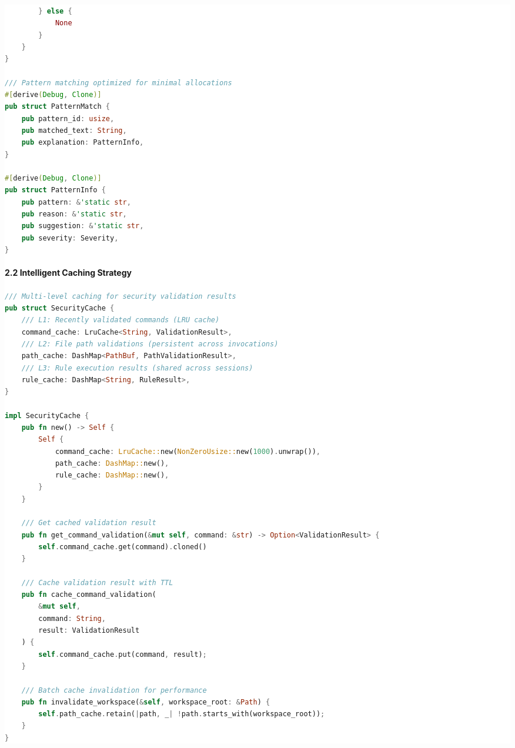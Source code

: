 ```rust
        } else {
            None
        }
    }
}

/// Pattern matching optimized for minimal allocations
#[derive(Debug, Clone)]
pub struct PatternMatch {
    pub pattern_id: usize,
    pub matched_text: String,
    pub explanation: PatternInfo,
}

#[derive(Debug, Clone)]
pub struct PatternInfo {
    pub pattern: &'static str,
    pub reason: &'static str,
    pub suggestion: &'static str,
    pub severity: Severity,
}
```

#### 2.2 Intelligent Caching Strategy
```rust
/// Multi-level caching for security validation results
pub struct SecurityCache {
    /// L1: Recently validated commands (LRU cache)
    command_cache: LruCache<String, ValidationResult>,
    /// L2: File path validations (persistent across invocations)
    path_cache: DashMap<PathBuf, PathValidationResult>,
    /// L3: Rule execution results (shared across sessions)
    rule_cache: DashMap<String, RuleResult>,
}

impl SecurityCache {
    pub fn new() -> Self {
        Self {
            command_cache: LruCache::new(NonZeroUsize::new(1000).unwrap()),
            path_cache: DashMap::new(),
            rule_cache: DashMap::new(),
        }
    }
    
    /// Get cached validation result
    pub fn get_command_validation(&mut self, command: &str) -> Option<ValidationResult> {
        self.command_cache.get(command).cloned()
    }
    
    /// Cache validation result with TTL
    pub fn cache_command_validation(
        &mut self, 
        command: String, 
        result: ValidationResult
    ) {
        self.command_cache.put(command, result);
    }
    
    /// Batch cache invalidation for performance
    pub fn invalidate_workspace(&self, workspace_root: &Path) {
        self.path_cache.retain(|path, _| !path.starts_with(workspace_root));
    }
}
```